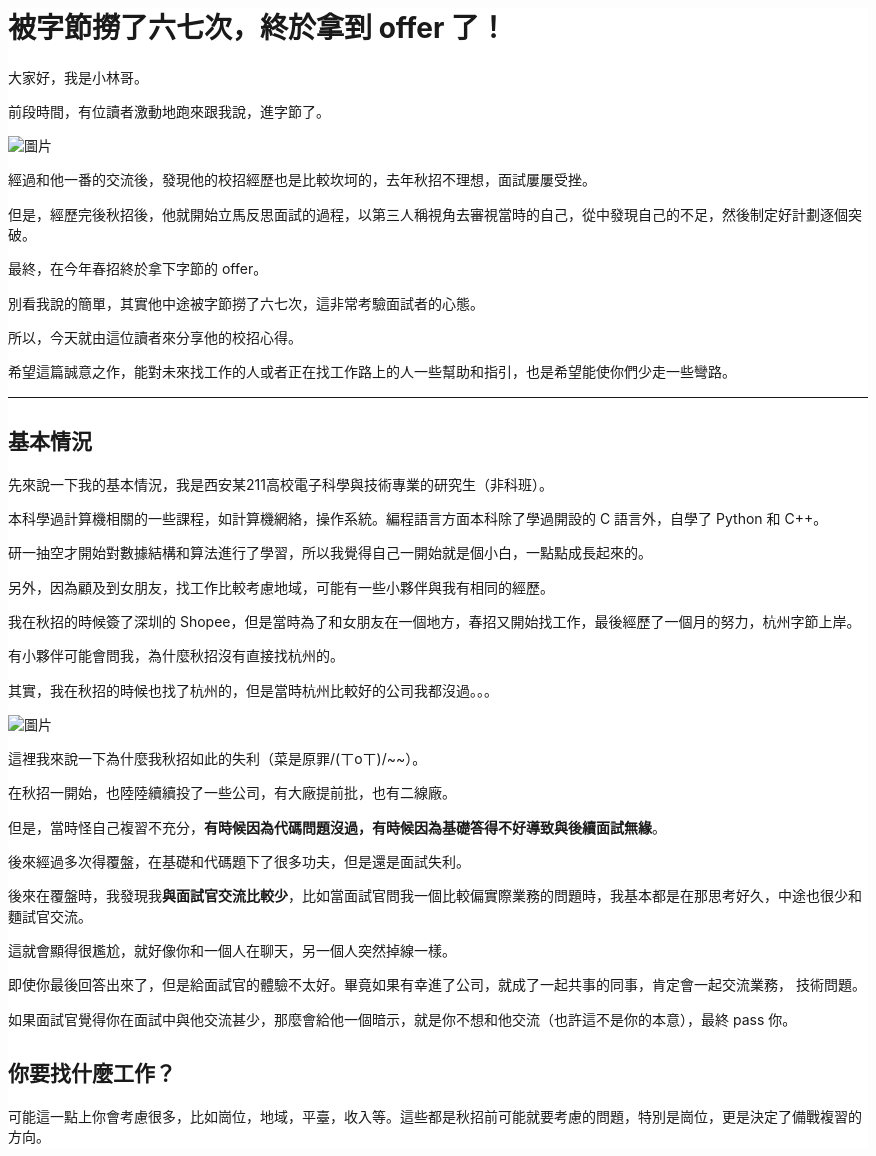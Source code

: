 # 被字節撈了六七次，終於拿到 offer 了！

大家好，我是小林哥。

前段時間，有位讀者激動地跑來跟我說，進字節了。

![圖片](https://img-blog.csdnimg.cn/img_convert/ba425d359c86114f94de27b85adaa97b.png)

經過和他一番的交流後，發現他的校招經歷也是比較坎坷的，去年秋招不理想，面試屢屢受挫。

但是，經歷完後秋招後，他就開始立馬反思面試的過程，以第三人稱視角去審視當時的自己，從中發現自己的不足，然後制定好計劃逐個突破。

最終，在今年春招終於拿下字節的 offer。

別看我說的簡單，其實他中途被字節撈了六七次，這非常考驗面試者的心態。

所以，今天就由這位讀者來分享他的校招心得。

希望這篇誠意之作，能對未來找工作的人或者正在找工作路上的人一些幫助和指引，也是希望能使你們少走一些彎路。

------

## 基本情況

先來說一下我的基本情況，我是西安某211高校電子科學與技術專業的研究生（非科班）。

本科學過計算機相關的一些課程，如計算機網絡，操作系統。編程語言方面本科除了學過開設的 C 語言外，自學了 Python 和 C++。

研一抽空才開始對數據結構和算法進行了學習，所以我覺得自己一開始就是個小白，一點點成長起來的。

另外，因為顧及到女朋友，找工作比較考慮地域，可能有一些小夥伴與我有相同的經歷。

我在秋招的時候簽了深圳的 Shopee，但是當時為了和女朋友在一個地方，春招又開始找工作，最後經歷了一個月的努力，杭州字節上岸。

有小夥伴可能會問我，為什麼秋招沒有直接找杭州的。

其實，我在秋招的時候也找了杭州的，但是當時杭州比較好的公司我都沒過。。。

![圖片](https://img-blog.csdnimg.cn/img_convert/bdbaf062efd81fcd56c13865933ad21c.png)

這裡我來說一下為什麼我秋招如此的失利（菜是原罪/(ㄒoㄒ)/~~）。

在秋招一開始，也陸陸續續投了一些公司，有大廠提前批，也有二線廠。

但是，當時怪自己複習不充分，**有時候因為代碼問題沒過，有時候因為基礎答得不好導致與後續面試無緣**。

後來經過多次得覆盤，在基礎和代碼題下了很多功夫，但是還是面試失利。

後來在覆盤時，我發現我**與面試官交流比較少**，比如當面試官問我一個比較偏實際業務的問題時，我基本都是在那思考好久，中途也很少和麵試官交流。

這就會顯得很尷尬，就好像你和一個人在聊天，另一個人突然掉線一樣。

即使你最後回答出來了，但是給面試官的體驗不太好。畢竟如果有幸進了公司，就成了一起共事的同事，肯定會一起交流業務， 技術問題。

如果面試官覺得你在面試中與他交流甚少，那麼會給他一個暗示，就是你不想和他交流（也許這不是你的本意），最終 pass 你。 

## 你要找什麼工作？

可能這一點上你會考慮很多，比如崗位，地域，平臺，收入等。這些都是秋招前可能就要考慮的問題，特別是崗位，更是決定了備戰複習的方向。

